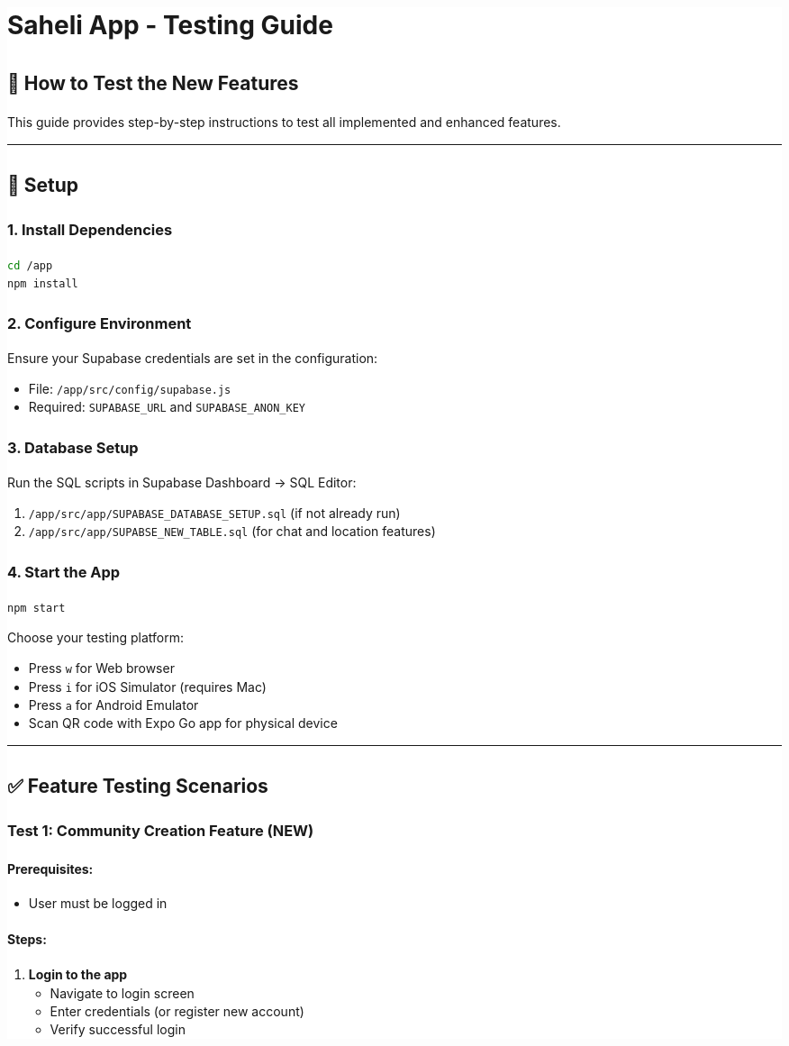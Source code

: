 # Saheli App - Testing Guide

## 🧪 How to Test the New Features

This guide provides step-by-step instructions to test all implemented and enhanced features.

---

## 🚀 Setup

### 1. Install Dependencies
```bash
cd /app
npm install
```

### 2. Configure Environment
Ensure your Supabase credentials are set in the configuration:
- File: `/app/src/config/supabase.js`
- Required: `SUPABASE_URL` and `SUPABASE_ANON_KEY`

### 3. Database Setup
Run the SQL scripts in Supabase Dashboard → SQL Editor:
1. `/app/src/app/SUPABASE_DATABASE_SETUP.sql` (if not already run)
2. `/app/src/app/SUPABSE_NEW_TABLE.sql` (for chat and location features)

### 4. Start the App
```bash
npm start
```

Choose your testing platform:
- Press `w` for Web browser
- Press `i` for iOS Simulator (requires Mac)
- Press `a` for Android Emulator
- Scan QR code with Expo Go app for physical device

---

## ✅ Feature Testing Scenarios

### Test 1: Community Creation Feature (NEW)

#### Prerequisites:
- User must be logged in

#### Steps:
1. **Login to the app**
   - Navigate to login screen
   - Enter credentials (or register new account)
   - Verify successful login
